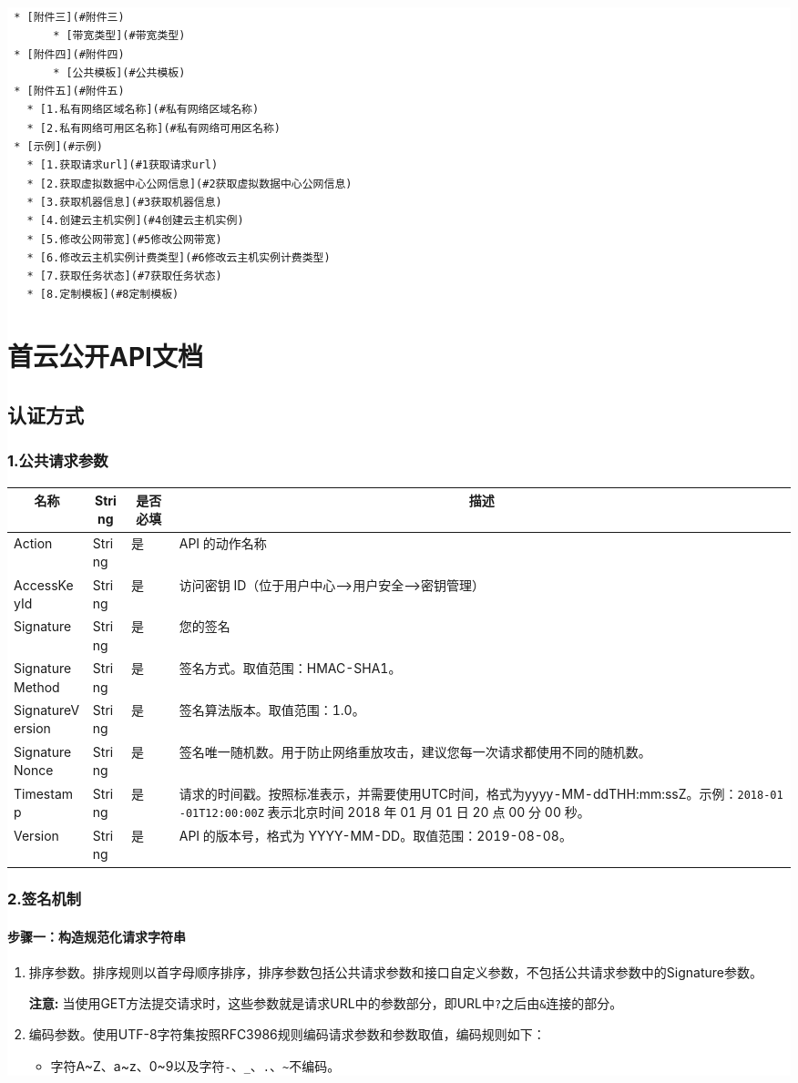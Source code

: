      * [附件三](#附件三)
           * [带宽类型](#带宽类型)
     * [附件四](#附件四)
           * [公共模板](#公共模板)
     * [附件五](#附件五)
       * [1.私有网络区域名称](#私有网络区域名称)
       * [2.私有网络可用区名称](#私有网络可用区名称) 
     * [示例](#示例)
       * [1.获取请求url](#1获取请求url)
       * [2.获取虚拟数据中心公网信息](#2获取虚拟数据中心公网信息)
       * [3.获取机器信息](#3获取机器信息)
       * [4.创建云主机实例](#4创建云主机实例)
       * [5.修改公网带宽](#5修改公网带宽)
       * [6.修改云主机实例计费类型](#6修改云主机实例计费类型)
       * [7.获取任务状态](#7获取任务状态)
       * [8.定制模板](#8定制模板)


# 首云公开API文档

## 认证方式

### 1.公共请求参数

| 名称             | String | 是否必填 | 描述                                                         |
| ---------------- | ------ | -------- | ------------------------------------------------------------ |
| Action           | String | 是       | API 的动作名称                                               |
| AccessKeyId      | String | 是       | 访问密钥 ID（位于用户中心-->用户安全-->密钥管理）            |
| Signature        | String | 是       | 您的签名                                                     |
| SignatureMethod  | String | 是       | 签名方式。取值范围：HMAC-SHA1。                              |
| SignatureVersion | String | 是       | 签名算法版本。取值范围：1.0。                                |
| SignatureNonce   | String | 是       | 签名唯一随机数。用于防止网络重放攻击，建议您每一次请求都使用不同的随机数。 |
| Timestamp        | String | 是       | 请求的时间戳。按照标准表示，并需要使用UTC时间，格式为yyyy-MM-ddTHH:mm:ssZ。示例：`2018-01-01T12:00:00Z` 表示北京时间 2018 年 01 月 01 日 20 点 00 分 00 秒。 |
| Version          | String | 是       | API 的版本号，格式为 YYYY-MM-DD。取值范围：2019-08-08。      |

### 2.签名机制

#### 步骤一：构造规范化请求字符串

1. 排序参数。排序规则以首字母顺序排序，排序参数包括公共请求参数和接口自定义参数，不包括公共请求参数中的Signature参数。

   **注意:** 当使用GET方法提交请求时，这些参数就是请求URL中的参数部分，即URL中`?`之后由`&`连接的部分。

2. 编码参数。使用UTF-8字符集按照RFC3986规则编码请求参数和参数取值，编码规则如下：

   - 字符A~Z、a~z、0~9以及字符`-`、`_`、`.`、`~`不编码。
